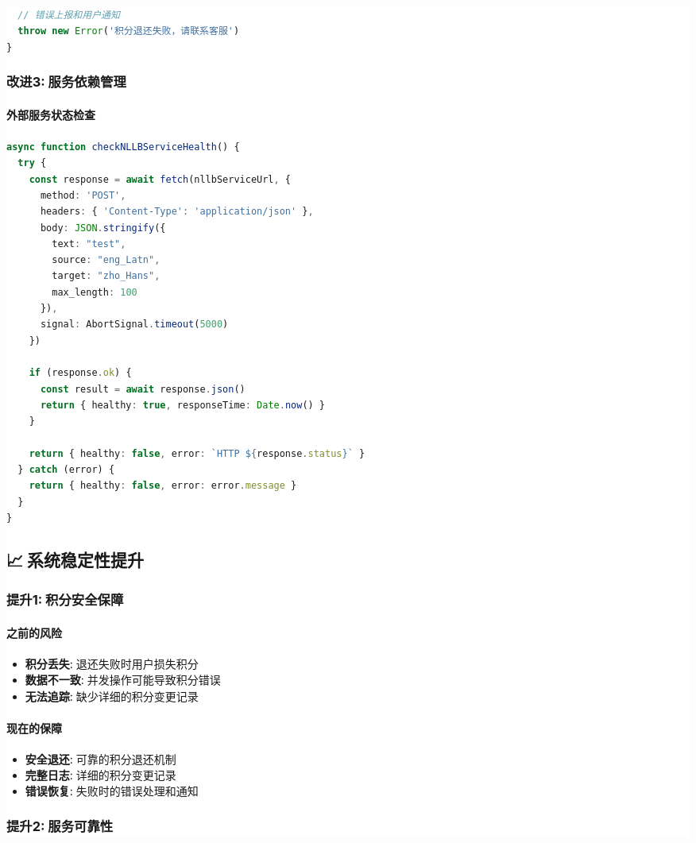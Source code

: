 ```typescript
  // 错误上报和用户通知
  throw new Error('积分退还失败，请联系客服')
}
```

### 改进3: 服务依赖管理

#### 外部服务状态检查
```typescript
async function checkNLLBServiceHealth() {
  try {
    const response = await fetch(nllbServiceUrl, {
      method: 'POST',
      headers: { 'Content-Type': 'application/json' },
      body: JSON.stringify({
        text: "test",
        source: "eng_Latn",
        target: "zho_Hans",
        max_length: 100
      }),
      signal: AbortSignal.timeout(5000)
    })
    
    if (response.ok) {
      const result = await response.json()
      return { healthy: true, responseTime: Date.now() }
    }
    
    return { healthy: false, error: `HTTP ${response.status}` }
  } catch (error) {
    return { healthy: false, error: error.message }
  }
}
```

## 📈 系统稳定性提升

### 提升1: 积分安全保障

#### 之前的风险
- **积分丢失**: 退还失败时用户损失积分
- **数据不一致**: 并发操作可能导致积分错误
- **无法追踪**: 缺少详细的积分变更记录

#### 现在的保障
- **安全退还**: 可靠的积分退还机制
- **完整日志**: 详细的积分变更记录
- **错误恢复**: 失败时的错误处理和通知

### 提升2: 服务可靠性
